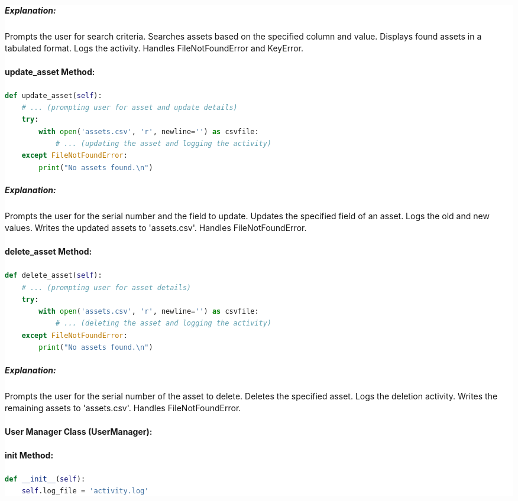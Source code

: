 ##### **Explanation:**

Prompts the user for search criteria.
Searches assets based on the specified column and value.
Displays found assets in a tabulated format.
Logs the activity.
Handles FileNotFoundError and KeyError.

#### update_asset Method:

```py
def update_asset(self):
    # ... (prompting user for asset and update details)
    try:
        with open('assets.csv', 'r', newline='') as csvfile:
            # ... (updating the asset and logging the activity)
    except FileNotFoundError:
        print("No assets found.\n")

```

##### **Explanation:**

Prompts the user for the serial number and the field to update.
Updates the specified field of an asset.
Logs the old and new values.
Writes the updated assets to 'assets.csv'.
Handles FileNotFoundError.

#### delete_asset Method:

```py
def delete_asset(self):
    # ... (prompting user for asset details)
    try:
        with open('assets.csv', 'r', newline='') as csvfile:
            # ... (deleting the asset and logging the activity)
    except FileNotFoundError:
        print("No assets found.\n")

```

##### Explanation:

Prompts the user for the serial number of the asset to delete.
Deletes the specified asset.
Logs the deletion activity.
Writes the remaining assets to 'assets.csv'.
Handles FileNotFoundError.

#### User Manager Class (UserManager):

#### __init__ Method:

```py
def __init__(self):
    self.log_file = 'activity.log'

```
